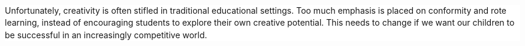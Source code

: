 Unfortunately, creativity is often stifled in traditional educational settings. Too much emphasis is placed on conformity and rote learning, instead of encouraging students to explore their own creative potential. This needs to change if we want our children to be successful in an increasingly competitive world.

